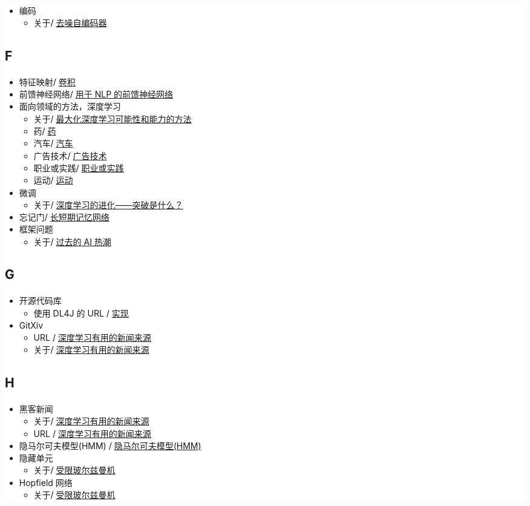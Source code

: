 *   编码
    *   关于/ [去噪自编码器](part0026_split_000.html#OPEK2-39437f1d2f624cb5b197ebc27900db65 "Denoising Autoencoders")



## F

*   特征映射/ [卷积](part0030_split_000.html#SJGS2-39437f1d2f624cb5b197ebc27900db65 "Convolution")
*   前馈神经网络/ [用于 NLP 的前馈神经网络](part0037_split_000.html#1394Q2-39437f1d2f624cb5b197ebc27900db65 "Feed-forward neural networks for NLP")
*   面向领域的方法，深度学习
    *   关于/ [最大化深度学习可能性和能力的方法](part0039_split_000.html#1565U2-39437f1d2f624cb5b197ebc27900db65 "The approaches to maximizing deep learning possibilities and abilities")
    *   药/ [药](part0039_split_000.html#1565U2-39437f1d2f624cb5b197ebc27900db65 "Medicine")
    *   汽车/ [汽车](part0039_split_000.html#1565U2-39437f1d2f624cb5b197ebc27900db65 "Automobiles")
    *   广告技术/ [广告技术](part0039_split_000.html#1565U2-39437f1d2f624cb5b197ebc27900db65 "Advert technologies")
    *   职业或实践/ [职业或实践](part0039_split_000.html#1565U2-39437f1d2f624cb5b197ebc27900db65 "Profession or practice")
    *   运动/ [运动](part0039_split_000.html#1565U2-39437f1d2f624cb5b197ebc27900db65 "Sports")
*   微调
    *   关于/ [深度学习的进化——突破是什么？](part0025_split_000.html#NQU22-39437f1d2f624cb5b197ebc27900db65 "Deep learning's evolution – what was the breakthrough?")
*   忘记门/ [长短期记忆网络](part0037_split_000.html#1394Q2-39437f1d2f624cb5b197ebc27900db65 "Long short term memory networks")
*   框架问题
    *   关于/ [过去的 AI 热潮](part0014_split_000.html#DB7S2-39437f1d2f624cb5b197ebc27900db65 "AI booms in the past")



## G

*   开源代码库
    *   使用 DL4J 的 URL / [实现](part0035_split_000.html#11C3M2-39437f1d2f624cb5b197ebc27900db65 "Implementations with DL4J")
*   GitXiv
    *   URL / [深度学习有用的新闻来源](part0047.html#1CQAE1-39437f1d2f624cb5b197ebc27900db65 "Useful news sources for deep learning")
    *   关于/ [深度学习有用的新闻来源](part0047.html#1CQAE1-39437f1d2f624cb5b197ebc27900db65 "Useful news sources for deep learning")



## H

*   黑客新闻
    *   关于/ [深度学习有用的新闻来源](part0047.html#1CQAE1-39437f1d2f624cb5b197ebc27900db65 "Useful news sources for deep learning")
    *   URL / [深度学习有用的新闻来源](part0047.html#1CQAE1-39437f1d2f624cb5b197ebc27900db65 "Useful news sources for deep learning")
*   隐马尔可夫模型(HMM) / [隐马尔可夫模型(HMM)](part0020_split_000.html#J2B82-39437f1d2f624cb5b197ebc27900db65 "Hidden Markov Model (HMM)")
*   隐藏单元
    *   关于/ [受限玻尔兹曼机](part0026_split_000.html#OPEK2-39437f1d2f624cb5b197ebc27900db65 "Restricted Boltzmann machines")
*   Hopfield 网络
    *   关于/ [受限玻尔兹曼机](part0026_split_000.html#OPEK2-39437f1d2f624cb5b197ebc27900db65 "Restricted Boltzmann machines")
